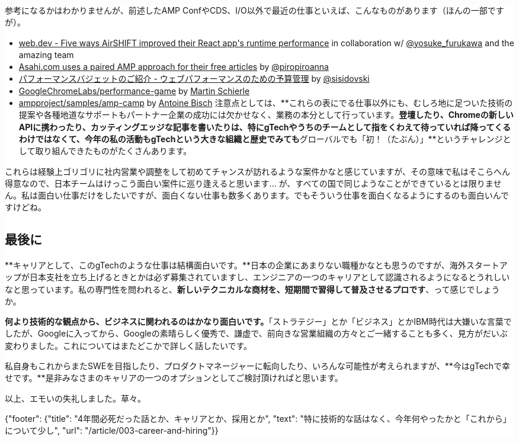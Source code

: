 参考になるかはわかりませんが、前述したAMP ConfやCDS、I/O以外で最近の仕事といえば、こんなものがあります（ほんの一部ですが）。
- [web.dev - Five ways AirSHIFT improved their React app's runtime performance](https://web.dev/five-ways-airshift-improved-their-react-app/) in collaboration w/ [@yosuke_furukawa](https://twitter.com/yosuke_furukawa) and the amazing team
- [Asahi.com uses a paired AMP approach for their free articles](https://amp.dev/success-stories/asahi/) by [@piropiroanna](https://twitter.com/piropiroanna)
- [パフォーマンスバジェットのご紹介 - ウェブパフォーマンスのための予算管理](https://developers-jp.googleblog.com/2019/03/blog-post_15.html) by [@sisidovski](https://twitter.com/sisidovski)
- [GoogleChromeLabs/performance-game](https://github.com/GoogleChromeLabs/performance-game) by [Martin Schierle](https://github.com/martinschierle)
- [ampproject/samples/amp-camp](https://github.com/ampproject/samples/tree/master/amp-camp) by [Antoine Bisch](https://github.com/antoinebisch)
注意点としては、**これらの表にでる仕事以外にも、むしろ地に足ついた技術の提案や各種地道なサポートもパートナー企業の成功には欠かせなく、業務の本分として行っています。**登壇したり、Chromeの新しいAPIに携わったり、カッティングエッジな記事を書いたりは、特にgTechやうちのチームとして指をくわえて待っていれば降ってくるわけではなくて、今年の私の活動もgTechという大きな組織と歴史でみても**グローバルでも「初！（たぶん）」**というチャレンジとして取り組んできたものがたくさんあります。

これらは経験上ゴリゴリに社内営業や調整をして初めてチャンスが訪れるような案件かなと感じていますが、その意味で私はそこらへん得意なので、日本チームはけっこう面白い案件に巡り逢えると思います... が、すべての国で同じようなことができているとは限りません。私は面白い仕事だけをしたいですが、面白くない仕事も数多くあります。でもそういう仕事を面白くなるようにするのも面白いんですけどね。

## 最後に
**キャリアとして、このgTechのような仕事は結構面白いです。**日本の企業にあまりない職種かなとも思うのですが、海外スタートアップが日本支社を立ち上げるときとかは必ず募集されていますし、エンジニアの一つのキャリアとして認識されるようになるとうれしいなと思っています。私の専門性を問われると、**新しいテクニカルな商材を、短期間で習得して普及させるプロです**、って感じでしょうか。

**何より技術的な観点から、ビジネスに関われるのはかなり面白いです。**「ストラテジー」とか「ビジネス」とかIBM時代は大嫌いな言葉でしたが、Googleに入ってから、Googleの素晴らしく優秀で、謙虚で、前向きな営業組織の方々とご一緒することも多く、見方がだいぶ変わりました。これについてはまたどこかで詳しく話したいです。

私自身もこれからまたSWEを目指したり、プロダクトマネージャーに転向したり、いろんな可能性が考えられますが、**今はgTechで幸せです。**是非みなさまのキャリアの一つのオプションとしてご検討頂ければと思います。

以上、エモいの失礼しました。草々。

{"footer": {"title": "4年間必死だった話とか、キャリアとか、採用とか", "text": "特に技術的な話はなく、今年何やったかと「これから」について少し", "url": "/article/003-career-and-hiring"}}